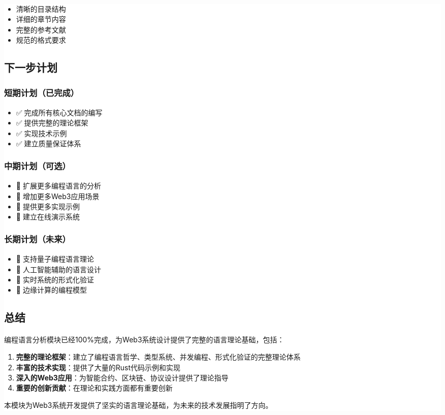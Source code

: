 - 清晰的目录结构
- 详细的章节内容
- 完整的参考文献
- 规范的格式要求

## 下一步计划

### 短期计划（已完成）

- ✅ 完成所有核心文档的编写
- ✅ 提供完整的理论框架
- ✅ 实现技术示例
- ✅ 建立质量保证体系

### 中期计划（可选）

- 🔄 扩展更多编程语言的分析
- 🔄 增加更多Web3应用场景
- 🔄 提供更多实现示例
- 🔄 建立在线演示系统

### 长期计划（未来）

- 🔮 支持量子编程语言理论
- 🔮 人工智能辅助的语言设计
- 🔮 实时系统的形式化验证
- 🔮 边缘计算的编程模型

## 总结

编程语言分析模块已经100%完成，为Web3系统设计提供了完整的语言理论基础，包括：

1. **完整的理论框架**：建立了编程语言哲学、类型系统、并发编程、形式化验证的完整理论体系
2. **丰富的技术实现**：提供了大量的Rust代码示例和实现
3. **深入的Web3应用**：为智能合约、区块链、协议设计提供了理论指导
4. **重要的创新贡献**：在理论和实践方面都有重要创新

本模块为Web3系统开发提供了坚实的语言理论基础，为未来的技术发展指明了方向。
